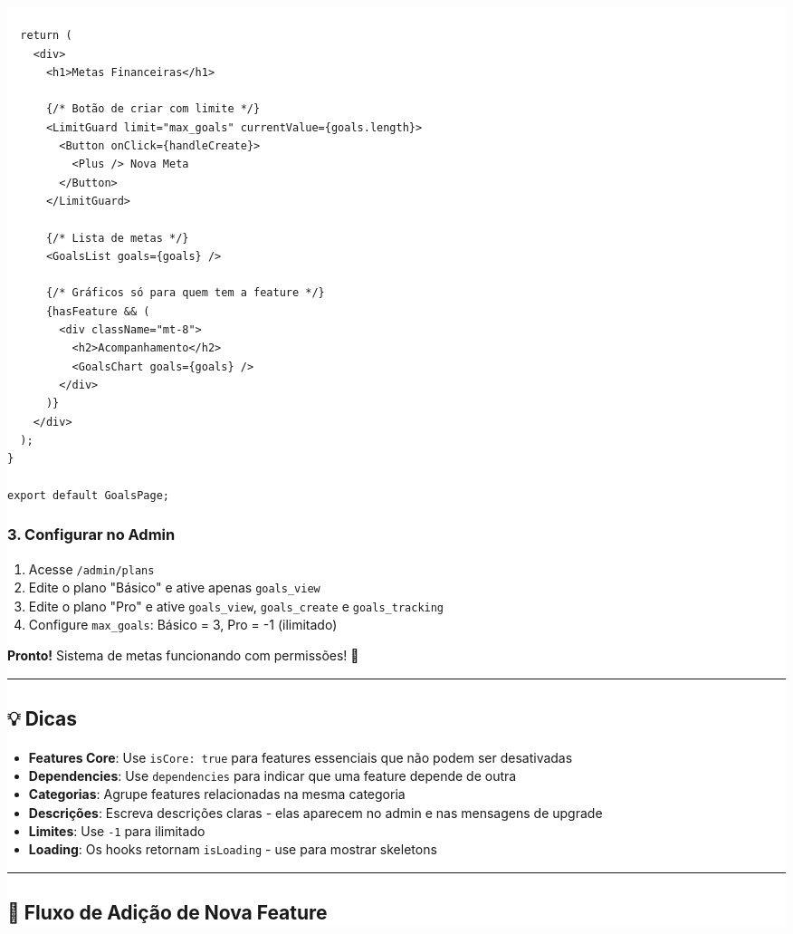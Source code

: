 ```tsx
  
  return (
    <div>
      <h1>Metas Financeiras</h1>
      
      {/* Botão de criar com limite */}
      <LimitGuard limit="max_goals" currentValue={goals.length}>
        <Button onClick={handleCreate}>
          <Plus /> Nova Meta
        </Button>
      </LimitGuard>
      
      {/* Lista de metas */}
      <GoalsList goals={goals} />
      
      {/* Gráficos só para quem tem a feature */}
      {hasFeature && (
        <div className="mt-8">
          <h2>Acompanhamento</h2>
          <GoalsChart goals={goals} />
        </div>
      )}
    </div>
  );
}

export default GoalsPage;
```

### 3. Configurar no Admin

1. Acesse `/admin/plans`
2. Edite o plano "Básico" e ative apenas `goals_view`
3. Edite o plano "Pro" e ative `goals_view`, `goals_create` e `goals_tracking`
4. Configure `max_goals`: Básico = 3, Pro = -1 (ilimitado)

**Pronto!** Sistema de metas funcionando com permissões! 🎉

---

## 💡 Dicas

- **Features Core**: Use `isCore: true` para features essenciais que não podem ser desativadas
- **Dependencies**: Use `dependencies` para indicar que uma feature depende de outra
- **Categorias**: Agrupe features relacionadas na mesma categoria
- **Descrições**: Escreva descrições claras - elas aparecem no admin e nas mensagens de upgrade
- **Limites**: Use `-1` para ilimitado
- **Loading**: Os hooks retornam `isLoading` - use para mostrar skeletons

---

## 🔄 Fluxo de Adição de Nova Feature
